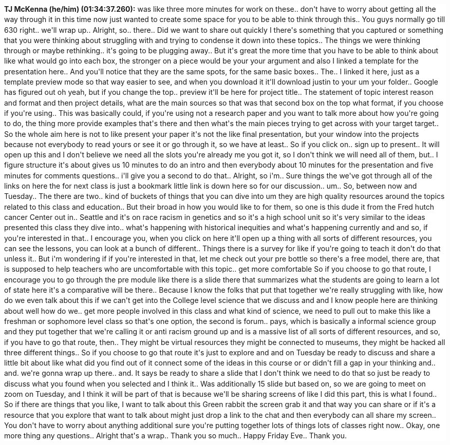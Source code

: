 **TJ McKenna (he/him) (01:34:37.260):**  was like three more minutes for work on these..  don't have to worry about getting all the way through it in this time now just wanted to create some space for you to be able to think through this..  You guys normally go till 630 right..  we'll wrap up..  Alright, so..  there..  Did we want to share out quickly I there's something that you captured or something that you were thinking about struggling with and trying to condense it down into these topics..  The things we were thinking through or maybe rethinking..  it's going to be plugging away..  But it's great the more time that you have to be able to think about like what would go into each box, the stronger on a piece would be your your argument and also I linked a template for the presentation here..  And you'll notice that they are the same spots, for the same basic boxes..  The..  I linked it here, just as a template preview mode so that way easier to see, and when you download it it'll download justin to your um your folder..  Google has figured out oh yeah, but if you change the top..  preview it'll be here for project title..  The statement of topic interest reason and format and then project details, what are the main sources so that was that second box on the top what format, if you choose if you're using..  This was basically could, if you're using not a research paper and you want to talk more about how you're going to do, the thing more provide examples that's there and then what's the main pieces trying to get across with your target target..  So the whole aim here is not to like present your paper it's not the like final presentation, but your window into the projects because not everybody to read yours or see it or go through it, so we have at least..  So if you click on..  sign up to present..  It will open up this and I don't believe we need all the slots you're already me you got it, so I don't think we will need all of them, but..  I figure structure it's about gives us 10 minutes to do an intro and then everybody about 10 minutes for the presentation and five minutes for comments questions..  i'll give you a second to do that..  Alright, so i'm..  Sure things the we've got through all of the links on here the for next class is just a bookmark little link is down here so for our discussion..  um..  So, between now and Tuesday..  The there are two..  kind of buckets of things that you can dive into um they are high quality resources around the topics related to this class and education..  But their broad in how you would like to for them, so one is this dude it from the Fred hutch cancer Center out in..  Seattle and it's on race racism in genetics and so it's a high school unit so it's very similar to the ideas presented this class they dive into..  what's happening with historical inequities and what's happening currently and and so, if you're interested in that..  I encourage you, when you click on here it'll open up a thing with all sorts of different resources, you can see the lessons, you can look at a bunch of different..  Things there is a survey for like if you're going to teach it don't do that unless it..  But i'm wondering if if you're interested in that, let me check out your pre bottle so there's a free model, there are, that is supposed to help teachers who are uncomfortable with this topic..  get more comfortable So if you choose to go that route, I encourage you to go through the pre module like there is a slide there that summarizes what the students are going to learn a lot of state here it's a comparative will be there..  Because I know the folks that put that together we're really struggling with like, how do we even talk about this if we can't get into the College level science that we discuss and and I know people here are thinking about well how do we..  get more people involved in this class and what kind of science, we need to pull out to make this like a freshman or sophomore level class so that's one option, the second is forum..  pays, which is basically a informal science group and they put together that we're calling it or anti racism ground up and is a massive list of all sorts of different resources, and so, if you have to go that route, then..  They might be virtual resources they might be connected to museums, they might be hacked all three different things..  So if you choose to go that route it's just to explore and and on Tuesday be ready to discuss and share a little bit about like what did you find out of it connect some of the ideas in this course or or didn't fill a gap in your thinking and..  and.  we're gonna wrap up there..  and.  It says be ready to share a slide that I don't think we need to do that so just be ready to discuss what you found when you selected and I think it..  Was additionally 15 slide but based on, so we are going to meet on zoom on Tuesday, and I think it will be part of that is because we'll be sharing screens of like I did this part, this is what I found..  So if there are things that you like, I want to talk about this Green rabbit the screen grab it and that way you can share or if it's a resource that you explore that want to talk about might just drop a link to the chat and then everybody can all share my screen..  You don't have to worry about anything additional sure you're putting together lots of things lots of classes right now..  Okay, one more thing any questions..  Alright that's a wrap..  Thank you so much..  Happy Friday Eve..  Thank you.

